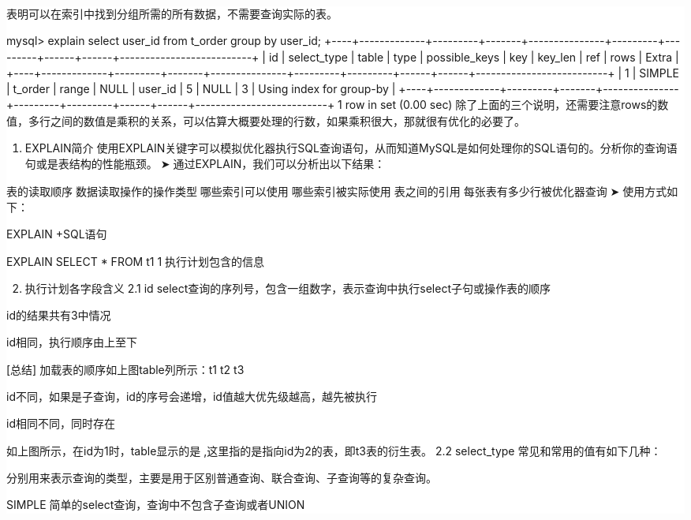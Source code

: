 表明可以在索引中找到分组所需的所有数据，不需要查询实际的表。

mysql> explain select user_id from t_order group by user_id; 
+----+-------------+---------+-------+---------------+---------+---------+------+------+--------------------------+ 
| id | select_type | table   | type  | possible_keys | key     | key_len | ref  | rows | Extra                    | 
+----+-------------+---------+-------+---------------+---------+---------+------+------+--------------------------+ 
|  1 | SIMPLE      | t_order | range | NULL          | user_id | 5       | NULL |    3 | Using index for group-by | 
+----+-------------+---------+-------+---------------+---------+---------+------+------+--------------------------+ 
1 row in set (0.00 sec) 
除了上面的三个说明，还需要注意rows的数值，多行之间的数值是乘积的关系，可以估算大概要处理的行数，如果乘积很大，那就很有优化的必要了。



1. EXPLAIN简介
使用EXPLAIN关键字可以模拟优化器执行SQL查询语句，从而知道MySQL是如何处理你的SQL语句的。分析你的查询语句或是表结构的性能瓶颈。
➤ 通过EXPLAIN，我们可以分析出以下结果：

表的读取顺序
数据读取操作的操作类型
哪些索引可以使用
哪些索引被实际使用
表之间的引用
每张表有多少行被优化器查询
➤ 使用方式如下：

EXPLAIN +SQL语句

EXPLAIN SELECT * FROM t1
1
执行计划包含的信息


2. 执行计划各字段含义
2.1 id
select查询的序列号，包含一组数字，表示查询中执行select子句或操作表的顺序

id的结果共有3中情况

id相同，执行顺序由上至下

[总结] 加载表的顺序如上图table列所示：t1 t2 t3

id不同，如果是子查询，id的序号会递增，id值越大优先级越高，越先被执行



id相同不同，同时存在

如上图所示，在id为1时，table显示的是 <derived2> ,这里指的是指向id为2的表，即t3表的衍生表。
2.2 select_type
常见和常用的值有如下几种：

分别用来表示查询的类型，主要是用于区别普通查询、联合查询、子查询等的复杂查询。

SIMPLE 简单的select查询，查询中不包含子查询或者UNION
